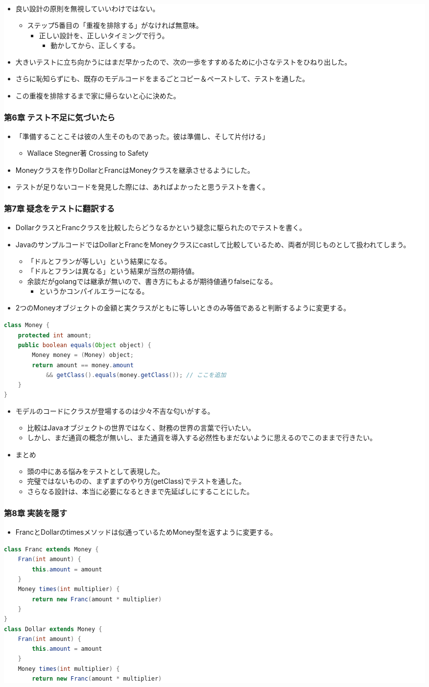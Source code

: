 - 良い設計の原則を無視していいわけではない。
    - ステップ5番目の「重複を排除する」がなければ無意味。
        - 正しい設計を、正しいタイミングで行う。
            - 動かしてから、正しくする。

- 大きいテストに立ち向かうにはまだ早かったので、次の一歩をすすめるために小さなテストをひねり出した。
- さらに恥知らずにも、既存のモデルコードをまるごとコピー＆ペーストして、テストを通した。
- この重複を排除するまで家に帰らないと心に決めた。

### 第6章 テスト不足に気づいたら

- 「準備することこそは彼の人生そのものであった。彼は準備し、そして片付ける」
    - Wallace Stegner著 Crossing to Safety

- Moneyクラスを作りDollarとFrancはMoneyクラスを継承させるようにした。

- テストが足りないコードを発見した際には、あればよかったと思うテストを書く。

### 第7章 疑念をテストに翻訳する

- DollarクラスとFrancクラスを比較したらどうなるかという疑念に駆られたのでテストを書く。
- JavaのサンプルコードではDollarとFrancをMoneyクラスにcastして比較しているため、両者が同じものとして扱われてしまう。
    - 「ドルとフランが等しい」という結果になる。
    - 「ドルとフランは異なる」という結果が当然の期待値。
    - 余談だがgolangでは継承が無いので、書き方にもよるが期待値通りfalseになる。
        - というかコンパイルエラーになる。

- 2つのMoneyオブジェクトの金額と実クラスがともに等しいときのみ等価であると判断するように変更する。

```Java
class Money {
    protected int amount;
    public boolean equals(Object object) {
        Money money = (Money) object;
        return amount == money.amount
            && getClass().equals(money.getClass()); // ここを追加
    }
}
```

- モデルのコードにクラスが登場するのは少々不吉な匂いがする。
    - 比較はJavaオブジェクトの世界ではなく、財務の世界の言葉で行いたい。
    - しかし、まだ通貨の概念が無いし、また通貨を導入する必然性もまだないように思えるのでこのままで行きたい。

- まとめ
    - 頭の中にある悩みをテストとして表現した。
    - 完璧ではないものの、まずまずのやり方(getClass)でテストを通した。
    - さらなる設計は、本当に必要になるときまで先延ばしにすることにした。

### 第8章 実装を隠す

- FrancとDollarのtimesメソッドは似通っているためMoney型を返すように変更する。

```Java
class Franc extends Money {
    Fran(int amount) {
        this.amount = amount
    }
    Money times(int multiplier) {
        return new Franc(amount * multiplier)
    }
}
class Dollar extends Money {
    Fran(int amount) {
        this.amount = amount
    }
    Money times(int multiplier) {
        return new Franc(amount * multiplier)
```